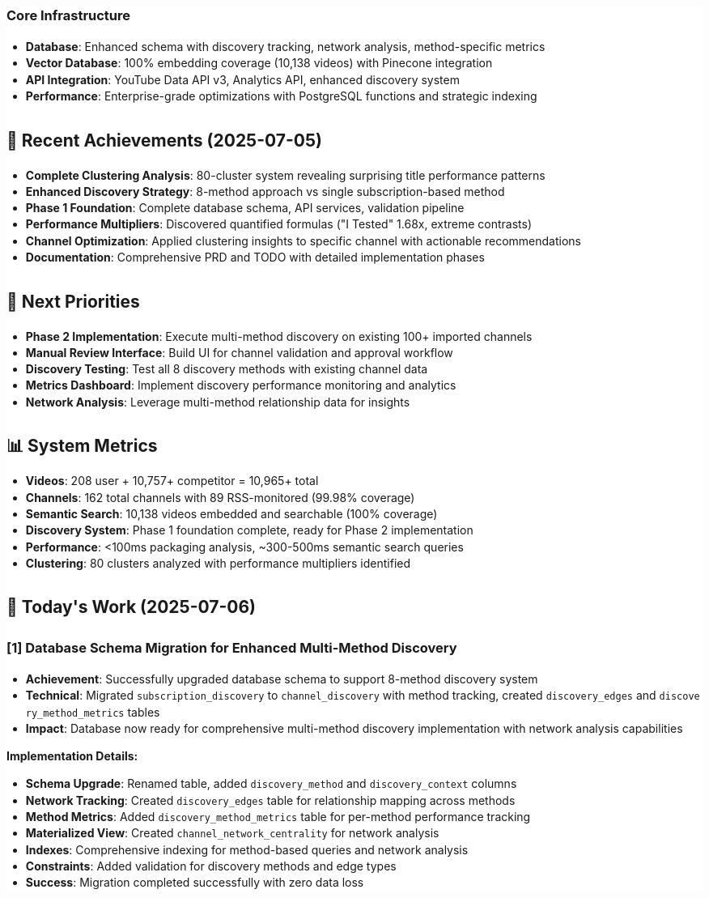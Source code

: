 ### Core Infrastructure
- **Database**: Enhanced schema with discovery tracking, network analysis, method-specific metrics
- **Vector Database**: 100% embedding coverage (10,138 videos) with Pinecone integration
- **API Integration**: YouTube Data API v3, Analytics API, enhanced discovery system
- **Performance**: Enterprise-grade optimizations with PostgreSQL functions and strategic indexing

## 🚀 Recent Achievements (2025-07-05)
- **Complete Clustering Analysis**: 80-cluster system revealing surprising title performance patterns
- **Enhanced Discovery Strategy**: 8-method approach vs single subscription-based method
- **Phase 1 Foundation**: Complete database schema, API services, validation pipeline
- **Performance Multipliers**: Discovered quantified formulas ("I Tested" 1.68x, extreme contrasts)
- **Channel Optimization**: Applied clustering insights to specific channel with actionable recommendations
- **Documentation**: Comprehensive PRD and TODO with detailed implementation phases

## 🎯 Next Priorities
- **Phase 2 Implementation**: Execute multi-method discovery on existing 100+ imported channels
- **Manual Review Interface**: Build UI for channel validation and approval workflow
- **Discovery Testing**: Test all 8 discovery methods with existing channel data
- **Metrics Dashboard**: Implement discovery performance monitoring and analytics
- **Network Analysis**: Leverage multi-method relationship data for insights

## 📊 System Metrics
- **Videos**: 208 user + 10,757+ competitor = 10,965+ total
- **Channels**: 162 total channels with 89 RSS-monitored (99.98% coverage)
- **Semantic Search**: 10,138 videos embedded and searchable (100% coverage)
- **Discovery System**: Phase 1 foundation complete, ready for Phase 2 implementation
- **Performance**: <100ms packaging analysis, ~300-500ms semantic search queries
- **Clustering**: 80 clusters analyzed with performance multipliers identified

## 🧪 Today's Work (2025-07-06)

### [1] Database Schema Migration for Enhanced Multi-Method Discovery
- **Achievement**: Successfully upgraded database schema to support 8-method discovery system
- **Technical**: Migrated `subscription_discovery` to `channel_discovery` with method tracking, created `discovery_edges` and `discovery_method_metrics` tables
- **Impact**: Database now ready for comprehensive multi-method discovery implementation with network analysis capabilities

**Implementation Details:**
- **Schema Upgrade**: Renamed table, added `discovery_method` and `discovery_context` columns
- **Network Tracking**: Created `discovery_edges` table for relationship mapping across methods
- **Method Metrics**: Added `discovery_method_metrics` table for per-method performance tracking
- **Materialized View**: Created `channel_network_centrality` for network analysis
- **Indexes**: Comprehensive indexing for method-based queries and network analysis
- **Constraints**: Added validation for discovery methods and edge types
- **Success**: Migration completed successfully with zero data loss
